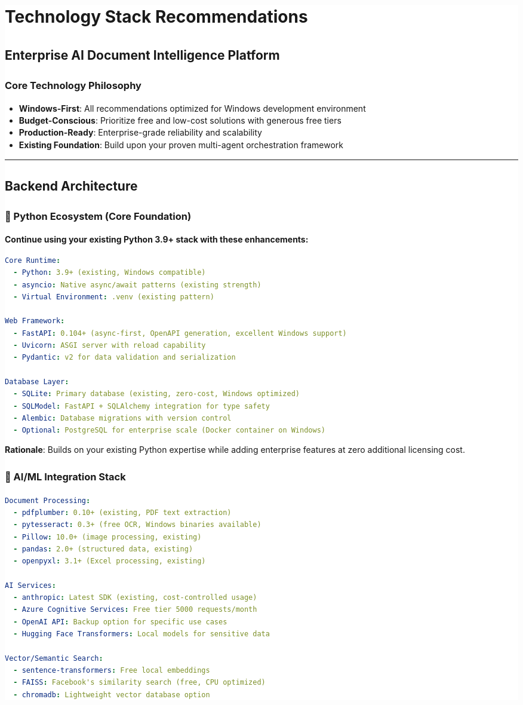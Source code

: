 # Technology Stack Recommendations
## Enterprise AI Document Intelligence Platform

### Core Technology Philosophy
- **Windows-First**: All recommendations optimized for Windows development environment
- **Budget-Conscious**: Prioritize free and low-cost solutions with generous free tiers
- **Production-Ready**: Enterprise-grade reliability and scalability
- **Existing Foundation**: Build upon your proven multi-agent orchestration framework

---

## Backend Architecture

### 🐍 Python Ecosystem (Core Foundation)
**Continue using your existing Python 3.9+ stack with these enhancements:**

```yaml
Core Runtime:
  - Python: 3.9+ (existing, Windows compatible)
  - asyncio: Native async/await patterns (existing strength)
  - Virtual Environment: .venv (existing pattern)

Web Framework:
  - FastAPI: 0.104+ (async-first, OpenAPI generation, excellent Windows support)
  - Uvicorn: ASGI server with reload capability
  - Pydantic: v2 for data validation and serialization

Database Layer:
  - SQLite: Primary database (existing, zero-cost, Windows optimized)
  - SQLModel: FastAPI + SQLAlchemy integration for type safety
  - Alembic: Database migrations with version control
  - Optional: PostgreSQL for enterprise scale (Docker container on Windows)
```

**Rationale**: Builds on your existing Python expertise while adding enterprise features at zero additional licensing cost.

### 🤖 AI/ML Integration Stack

```yaml
Document Processing:
  - pdfplumber: 0.10+ (existing, PDF text extraction)
  - pytesseract: 0.3+ (free OCR, Windows binaries available)
  - Pillow: 10.0+ (image processing, existing)
  - pandas: 2.0+ (structured data, existing)
  - openpyxl: 3.1+ (Excel processing, existing)

AI Services:
  - anthropic: Latest SDK (existing, cost-controlled usage)
  - Azure Cognitive Services: Free tier 5000 requests/month
  - OpenAI API: Backup option for specific use cases
  - Hugging Face Transformers: Local models for sensitive data

Vector/Semantic Search:
  - sentence-transformers: Free local embeddings
  - FAISS: Facebook's similarity search (free, CPU optimized)
  - chromadb: Lightweight vector database option
```

